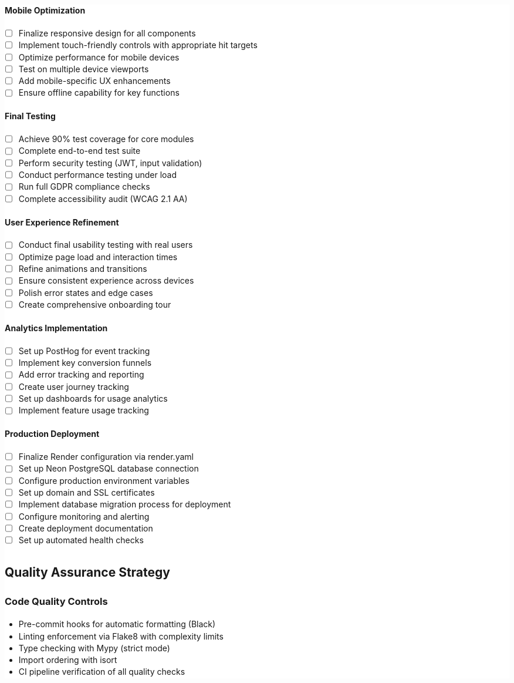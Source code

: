 #### Mobile Optimization
- [ ] Finalize responsive design for all components
- [ ] Implement touch-friendly controls with appropriate hit targets
- [ ] Optimize performance for mobile devices
- [ ] Test on multiple device viewports
- [ ] Add mobile-specific UX enhancements
- [ ] Ensure offline capability for key functions

#### Final Testing
- [ ] Achieve 90% test coverage for core modules
- [ ] Complete end-to-end test suite
- [ ] Perform security testing (JWT, input validation)
- [ ] Conduct performance testing under load
- [ ] Run full GDPR compliance checks
- [ ] Complete accessibility audit (WCAG 2.1 AA)

#### User Experience Refinement
- [ ] Conduct final usability testing with real users
- [ ] Optimize page load and interaction times
- [ ] Refine animations and transitions
- [ ] Ensure consistent experience across devices
- [ ] Polish error states and edge cases
- [ ] Create comprehensive onboarding tour

#### Analytics Implementation
- [ ] Set up PostHog for event tracking
- [ ] Implement key conversion funnels
- [ ] Add error tracking and reporting
- [ ] Create user journey tracking
- [ ] Set up dashboards for usage analytics
- [ ] Implement feature usage tracking

#### Production Deployment
- [ ] Finalize Render configuration via render.yaml
- [ ] Set up Neon PostgreSQL database connection
- [ ] Configure production environment variables
- [ ] Set up domain and SSL certificates
- [ ] Implement database migration process for deployment
- [ ] Configure monitoring and alerting
- [ ] Create deployment documentation
- [ ] Set up automated health checks

## Quality Assurance Strategy

### Code Quality Controls
- Pre-commit hooks for automatic formatting (Black)
- Linting enforcement via Flake8 with complexity limits
- Type checking with Mypy (strict mode)
- Import ordering with isort
- CI pipeline verification of all quality checks
